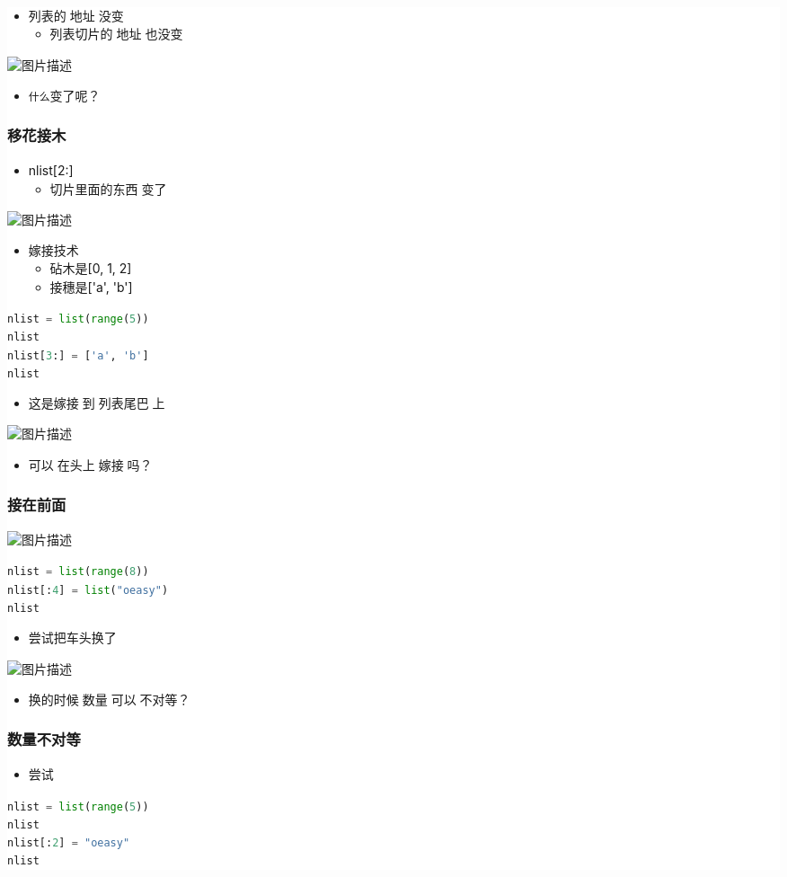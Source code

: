 - 列表的 地址 没变
	- 列表切片的 地址 也没变

![图片描述](https://doc.shiyanlou.com/courses/3584/labs/192294/uid1190679-20250323-1742725306982) 

- `什么`变了呢？

### 移花接木

-  nlist[2:]
	-  切片里面的东西 变了

![图片描述](https://doc.shiyanlou.com/courses/uid1190679-20221122-1669099981550)

- 嫁接技术
	- 砧木是[0, 1, 2]
	- 接穗是['a', 'b']

```python
nlist = list(range(5))
nlist
nlist[3:] = ['a', 'b']
nlist
```

- 这是嫁接 到 列表尾巴 上

![图片描述](https://doc.shiyanlou.com/courses/3584/labs/1795665/uid1190679-20250328-1743140536081) 

- 可以 在头上 嫁接 吗？

### 接在前面

![图片描述](https://doc.shiyanlou.com/courses/uid1190679-20221122-1669100586282)

```python
nlist = list(range(8))
nlist[:4] = list("oeasy")
nlist
```

- 尝试把车头换了

![图片描述](https://doc.shiyanlou.com/courses/3584/labs/192294/uid1190679-20250323-1742726068759) 

- 换的时候 数量 可以 不对等？

### 数量不对等

- 尝试

```python
nlist = list(range(5))
nlist
nlist[:2] = "oeasy"
nlist
```
